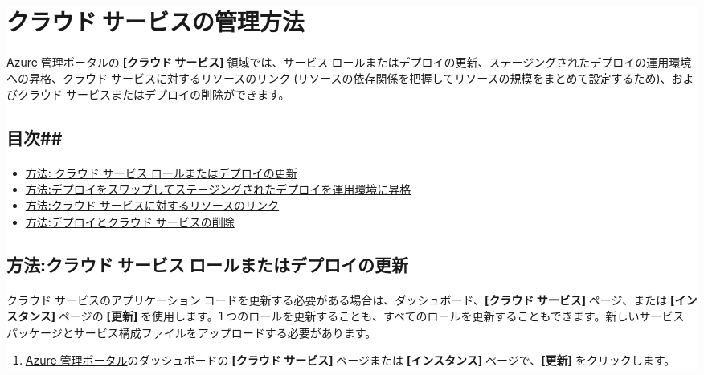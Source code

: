 ﻿<properties 
	pageTitle="クラウド サービスの管理方法 - Azure" 
	description="Azure の管理ポータルでクラウド サービスを管理する方法について説明します。" 
	services="cloud-services" 
	documentationCenter="" 
	authors="Thraka" 
	manager="timlt" 
	editor=""/>

<tags 
	ms.service="cloud-services" 
	ms.workload="tbd" 
	ms.tgt_pltfrm="na" 
	ms.devlang="na" 
	ms.topic="article" 
	ms.date="10/23/2014" 
	ms.author="adegeo"/>





# クラウド サービスの管理方法

Azure 管理ポータルの **[クラウド サービス]** 領域では、サービス ロールまたはデプロイの更新、ステージングされたデプロイの運用環境への昇格、クラウド サービスに対するリソースのリンク (リソースの依存関係を把握してリソースの規模をまとめて設定するため)、およびクラウド サービスまたはデプロイの削除ができます。

## 目次##

* [方法: クラウド サービス ロールまたはデプロイの更新](#updaterole)
* [方法:デプロイをスワップしてステージングされたデプロイを運用環境に昇格](#swap)
* [方法:クラウド サービスに対するリソースのリンク](#linkresources)
* [方法:デプロイとクラウド サービスの削除](#deletecloudservice)


<h2><a id="updaterole"></a>方法:クラウド サービス ロールまたはデプロイの更新</h2>

クラウド サービスのアプリケーション コードを更新する必要がある場合は、ダッシュボード、**[クラウド サービス]** ページ、または **[インスタンス]** ページの **[更新]** を使用します。1 つのロールを更新することも、すべてのロールを更新することもできます。新しいサービス パッケージとサービス構成ファイルをアップロードする必要があります。

1. [Azure 管理ポータル](https://manage.windowsazure.com/)のダッシュボードの **[クラウド サービス]** ページまたは **[インスタンス]** ページで、**[更新]** をクリックします。
